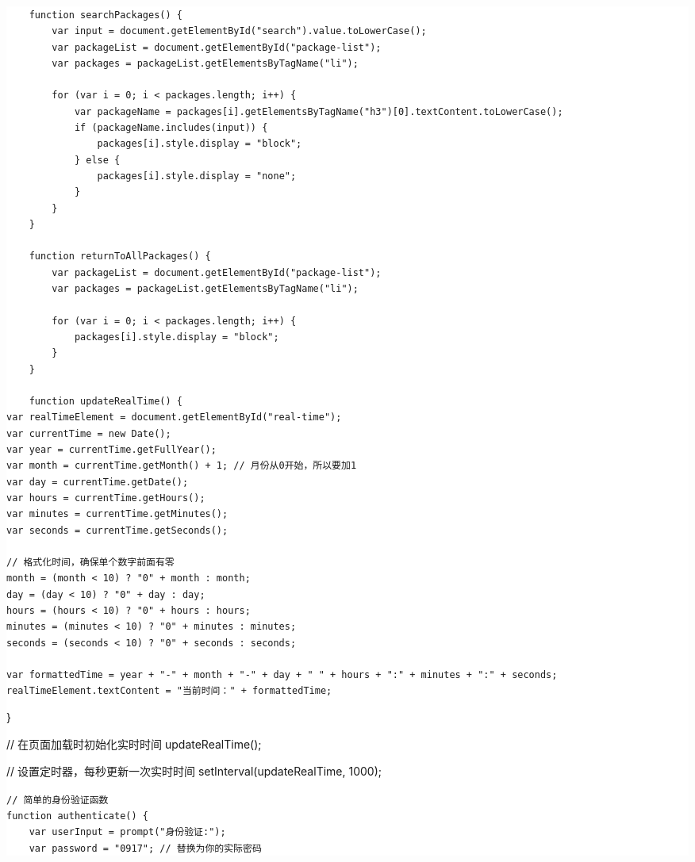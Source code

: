         function searchPackages() {
            var input = document.getElementById("search").value.toLowerCase();
            var packageList = document.getElementById("package-list");
            var packages = packageList.getElementsByTagName("li");

            for (var i = 0; i < packages.length; i++) {
                var packageName = packages[i].getElementsByTagName("h3")[0].textContent.toLowerCase();
                if (packageName.includes(input)) {
                    packages[i].style.display = "block";
                } else {
                    packages[i].style.display = "none";
                }
            }
        }

        function returnToAllPackages() {
            var packageList = document.getElementById("package-list");
            var packages = packageList.getElementsByTagName("li");

            for (var i = 0; i < packages.length; i++) {
                packages[i].style.display = "block";
            }
        }
        
        function updateRealTime() {
    var realTimeElement = document.getElementById("real-time");
    var currentTime = new Date();
    var year = currentTime.getFullYear();
    var month = currentTime.getMonth() + 1; // 月份从0开始，所以要加1
    var day = currentTime.getDate();
    var hours = currentTime.getHours();
    var minutes = currentTime.getMinutes();
    var seconds = currentTime.getSeconds();

    // 格式化时间，确保单个数字前面有零
    month = (month < 10) ? "0" + month : month;
    day = (day < 10) ? "0" + day : day;
    hours = (hours < 10) ? "0" + hours : hours;
    minutes = (minutes < 10) ? "0" + minutes : minutes;
    seconds = (seconds < 10) ? "0" + seconds : seconds;

    var formattedTime = year + "-" + month + "-" + day + " " + hours + ":" + minutes + ":" + seconds;
    realTimeElement.textContent = "当前时间：" + formattedTime;
}

// 在页面加载时初始化实时时间
updateRealTime();

// 设置定时器，每秒更新一次实时时间
setInterval(updateRealTime, 1000);


    // 简单的身份验证函数
    function authenticate() {
        var userInput = prompt("身份验证:");
        var password = "0917"; // 替换为你的实际密码
